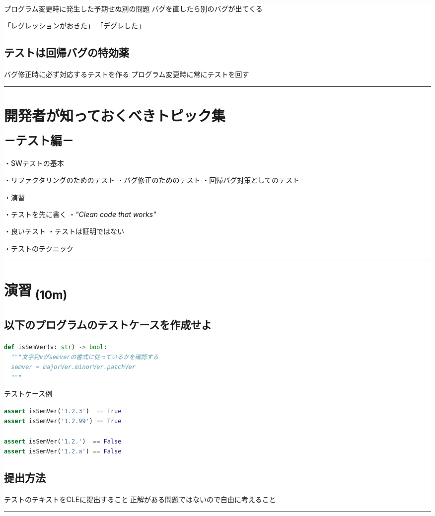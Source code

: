 プログラム変更時に発生した予期せぬ別の問題
バグを直したら別のバグが出てくる

「レグレッションがおきた」
「デグレした」

## テストは回帰バグの特効薬
バグ修正時に必ず対応するテストを作る
プログラム変更時に常にテストを回す


---

# 開発者が知っておくべきトピック集<br><sub>－テスト編－</sub>
<div class="corner-triangle"><div class="corner-triangle-text"></div></div>

<span class="disabled">・SWテストの基本</span>

<span class="disabled">・リファクタリングのためのテスト</span>
<span class="disabled">・バグ修正のためのテスト</span>
<span class="disabled">・回帰バグ対策としてのテスト</span>

<span class="xisabled">・演習</span>

<span class="disabled">・テストを先に書く</span>
<span class="disabled">・_"Clean code that works"_</span>

<span class="disabled">・良いテスト</span>
<span class="disabled">・テストは証明ではない</span>

<span class="disabled">・テストのテクニック</span>

---

# 演習 <sub>(10m)</sub>
## 以下のプログラムのテストケースを作成せよ
```py
def isSemVer(v: str) -> bool:
  """文字列vがsemverの書式に従っているかを確認する
  semver = majorVer.minorVer.patchVer
  """
```

テストケース例
```py
assert isSemVer('1.2.3')  == True
assert isSemVer('1.2.99') == True

assert isSemVer('1.2.')  == False
assert isSemVer('1.2.a') == False
```

## 提出方法
テストのテキストをCLEに提出すること
正解がある問題ではないので自由に考えること

---